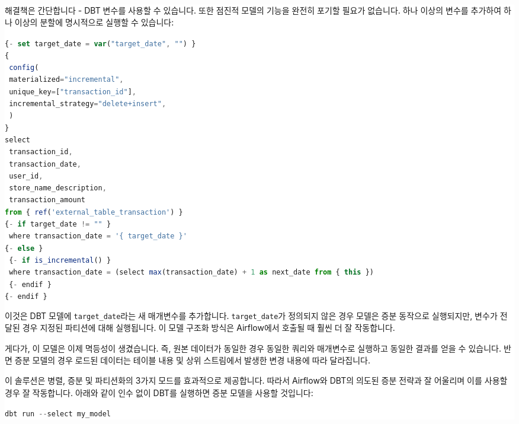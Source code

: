 해결책은 간단합니다 - DBT 변수를 사용할 수 있습니다. 또한 점진적 모델의 기능을 완전히 포기할 필요가 없습니다. 하나 이상의 변수를 추가하여 하나 이상의 분할에 명시적으로 실행할 수 있습니다:

```js
{- set target_date = var("target_date", "") }
{
 config(
 materialized="incremental",
 unique_key=["transaction_id"],
 incremental_strategy="delete+insert",
 )
}
select
 transaction_id,
 transaction_date,
 user_id,
 store_name_description,
 transaction_amount
from { ref('external_table_transaction') }
{- if target_date != "" }
 where transaction_date = '{ target_date }'
{- else }
 {- if is_incremental() }
 where transaction_date = (select max(transaction_date) + 1 as next_date from { this })
 {- endif }
{- endif }
```



<ins class="adsbygoogle"
     style="display:block"
     data-ad-client="ca-pub-4877378276818686"
     data-ad-slot="1107185301"
     data-ad-format="auto"
     data-full-width-responsive="true"></ins>

<script>
     (adsbygoogle = window.adsbygoogle || []).push({});
</script>

이것은 DBT 모델에 `target_date`라는 새 매개변수를 추가합니다. `target_date`가 정의되지 않은 경우 모델은 증분 동작으로 실행되지만, 변수가 전달된 경우 지정된 파티션에 대해 실행됩니다. 이 모델 구조화 방식은 Airflow에서 호출될 때 훨씬 더 잘 작동합니다.

게다가, 이 모델은 이제 멱등성이 생겼습니다. 즉, 원본 데이터가 동일한 경우 동일한 쿼리와 매개변수로 실행하고 동일한 결과를 얻을 수 있습니다. 반면 증분 모델의 경우 로드된 데이터는 테이블 내용 및 상위 스트림에서 발생한 변경 내용에 따라 달라집니다.

이 솔루션은 병렬, 증분 및 파티션화의 3가지 모드를 효과적으로 제공합니다. 따라서 Airflow와 DBT의 의도된 증분 전략과 잘 어울리며 이를 사용할 경우 잘 작동합니다. 아래와 같이 인수 없이 DBT를 실행하면 증분 모델을 사용할 것입니다:

```js
dbt run --select my_model
```



<ins class="adsbygoogle"
     style="display:block"
     data-ad-client="ca-pub-4877378276818686"
     data-ad-slot="1107185301"
     data-ad-format="auto"
     data-full-width-responsive="true"></ins>
